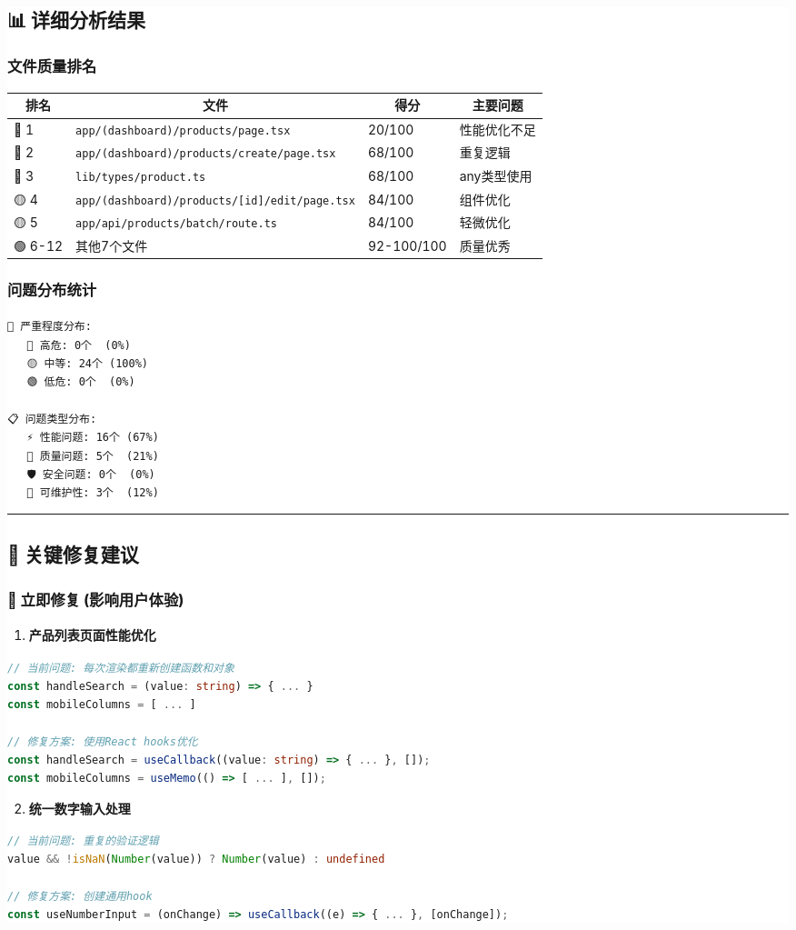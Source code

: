 ## 📊 详细分析结果

### 文件质量排名

| 排名 | 文件 | 得分 | 主要问题 |
|------|------|------|----------|
| 🔴 1 | `app/(dashboard)/products/page.tsx` | 20/100 | 性能优化不足 |
| 🔴 2 | `app/(dashboard)/products/create/page.tsx` | 68/100 | 重复逻辑 |
| 🔴 3 | `lib/types/product.ts` | 68/100 | any类型使用 |
| 🟡 4 | `app/(dashboard)/products/[id]/edit/page.tsx` | 84/100 | 组件优化 |
| 🟡 5 | `app/api/products/batch/route.ts` | 84/100 | 轻微优化 |
| 🟢 6-12 | 其他7个文件 | 92-100/100 | 质量优秀 |

### 问题分布统计

```
🚨 严重程度分布:
   🔴 高危: 0个  (0%)
   🟡 中等: 24个 (100%)
   🟢 低危: 0个  (0%)

📋 问题类型分布:
   ⚡ 性能问题: 16个 (67%)
   🔧 质量问题: 5个  (21%)
   🛡️ 安全问题: 0个  (0%)
   🔄 可维护性: 3个  (12%)
```

---

## 🔧 关键修复建议

### 🔴 立即修复 (影响用户体验)

1. **产品列表页面性能优化**
```typescript
// 当前问题: 每次渲染都重新创建函数和对象
const handleSearch = (value: string) => { ... }
const mobileColumns = [ ... ]

// 修复方案: 使用React hooks优化
const handleSearch = useCallback((value: string) => { ... }, []);
const mobileColumns = useMemo(() => [ ... ], []);
```

2. **统一数字输入处理**
```typescript
// 当前问题: 重复的验证逻辑
value && !isNaN(Number(value)) ? Number(value) : undefined

// 修复方案: 创建通用hook
const useNumberInput = (onChange) => useCallback((e) => { ... }, [onChange]);
```

